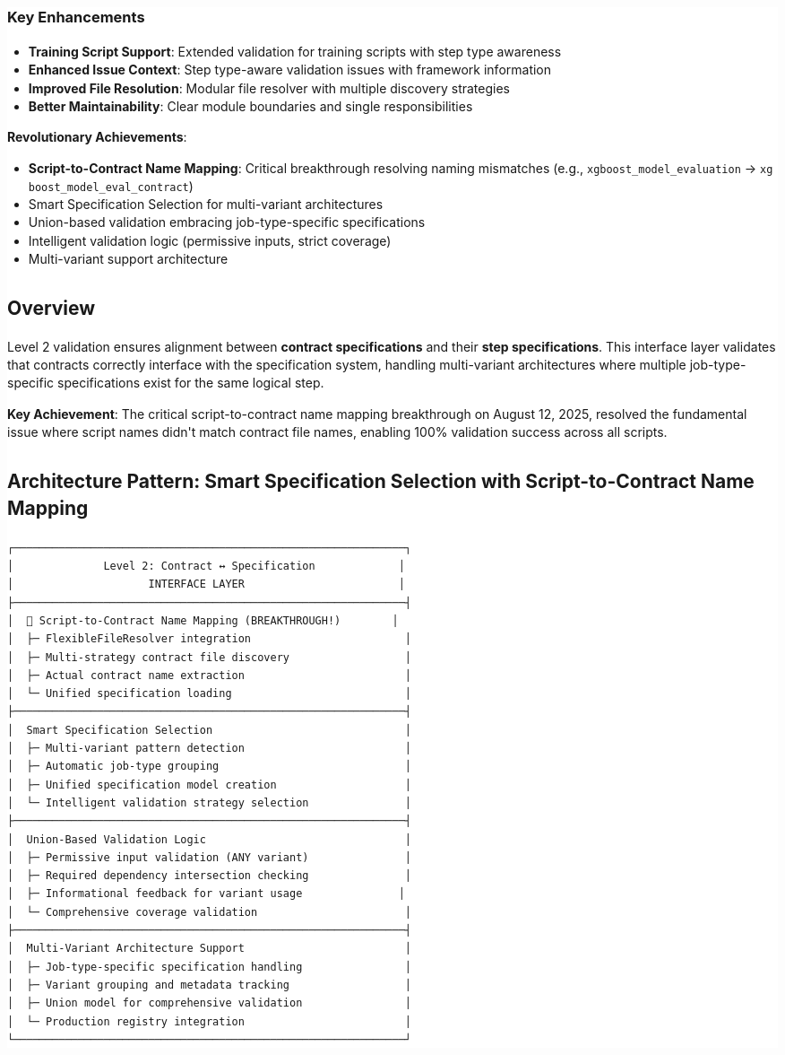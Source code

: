 ### Key Enhancements
- **Training Script Support**: Extended validation for training scripts with step type awareness
- **Enhanced Issue Context**: Step type-aware validation issues with framework information
- **Improved File Resolution**: Modular file resolver with multiple discovery strategies
- **Better Maintainability**: Clear module boundaries and single responsibilities

**Revolutionary Achievements**:
- **Script-to-Contract Name Mapping**: Critical breakthrough resolving naming mismatches (e.g., `xgboost_model_evaluation` → `xgboost_model_eval_contract`)
- Smart Specification Selection for multi-variant architectures
- Union-based validation embracing job-type-specific specifications
- Intelligent validation logic (permissive inputs, strict coverage)
- Multi-variant support architecture

## Overview

Level 2 validation ensures alignment between **contract specifications** and their **step specifications**. This interface layer validates that contracts correctly interface with the specification system, handling multi-variant architectures where multiple job-type-specific specifications exist for the same logical step.

**Key Achievement**: The critical script-to-contract name mapping breakthrough on August 12, 2025, resolved the fundamental issue where script names didn't match contract file names, enabling 100% validation success across all scripts.

## Architecture Pattern: Smart Specification Selection with Script-to-Contract Name Mapping

```
┌─────────────────────────────────────────────────────────────┐
│              Level 2: Contract ↔ Specification             │
│                     INTERFACE LAYER                        │
├─────────────────────────────────────────────────────────────┤
│  🎯 Script-to-Contract Name Mapping (BREAKTHROUGH!)        │
│  ├─ FlexibleFileResolver integration                        │
│  ├─ Multi-strategy contract file discovery                  │
│  ├─ Actual contract name extraction                         │
│  └─ Unified specification loading                           │
├─────────────────────────────────────────────────────────────┤
│  Smart Specification Selection                              │
│  ├─ Multi-variant pattern detection                         │
│  ├─ Automatic job-type grouping                             │
│  ├─ Unified specification model creation                    │
│  └─ Intelligent validation strategy selection               │
├─────────────────────────────────────────────────────────────┤
│  Union-Based Validation Logic                               │
│  ├─ Permissive input validation (ANY variant)               │
│  ├─ Required dependency intersection checking               │
│  ├─ Informational feedback for variant usage               │
│  └─ Comprehensive coverage validation                       │
├─────────────────────────────────────────────────────────────┤
│  Multi-Variant Architecture Support                         │
│  ├─ Job-type-specific specification handling                │
│  ├─ Variant grouping and metadata tracking                  │
│  ├─ Union model for comprehensive validation                │
│  └─ Production registry integration                         │
└─────────────────────────────────────────────────────────────┘
```
